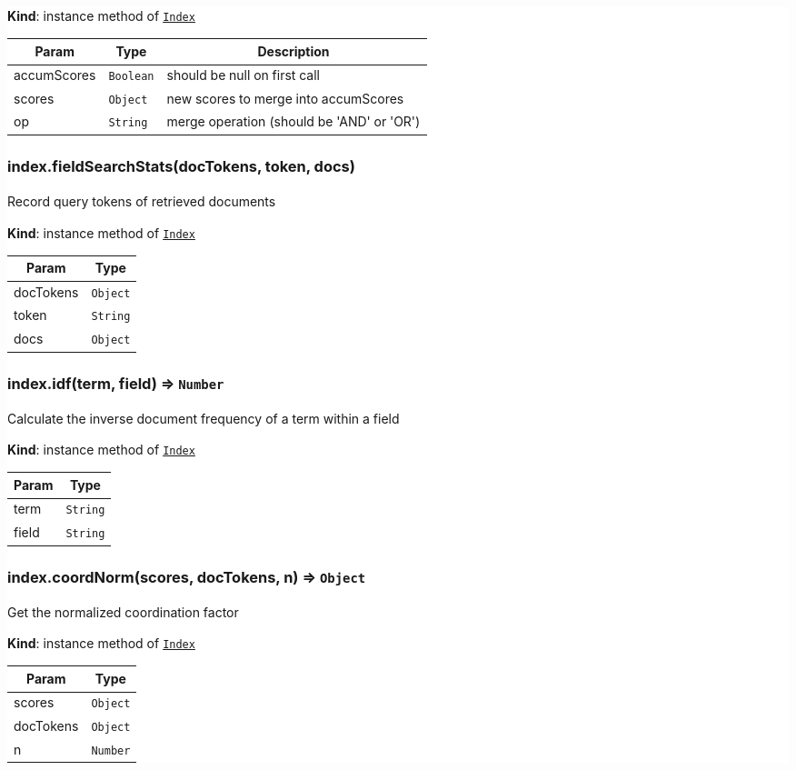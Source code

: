 **Kind**: instance method of [<code>Index</code>](#Index)  

| Param | Type | Description |
| --- | --- | --- |
| accumScores | <code>Boolean</code> | should be null on first call |
| scores | <code>Object</code> | new scores to merge into accumScores |
| op | <code>String</code> | merge operation (should be 'AND' or 'OR') |

<a name="Index+fieldSearchStats"></a>

### index.fieldSearchStats(docTokens, token, docs)
Record query tokens of retrieved documents

**Kind**: instance method of [<code>Index</code>](#Index)  

| Param | Type |
| --- | --- |
| docTokens | <code>Object</code> | 
| token | <code>String</code> | 
| docs | <code>Object</code> | 

<a name="Index+idf"></a>

### index.idf(term, field) ⇒ <code>Number</code>
Calculate the inverse document frequency of a term within a field

**Kind**: instance method of [<code>Index</code>](#Index)  

| Param | Type |
| --- | --- |
| term | <code>String</code> | 
| field | <code>String</code> | 

<a name="Index+coordNorm"></a>

### index.coordNorm(scores, docTokens, n) ⇒ <code>Object</code>
Get the normalized coordination factor

**Kind**: instance method of [<code>Index</code>](#Index)  

| Param | Type |
| --- | --- |
| scores | <code>Object</code> | 
| docTokens | <code>Object</code> | 
| n | <code>Number</code> | 

<a name="init"></a>
